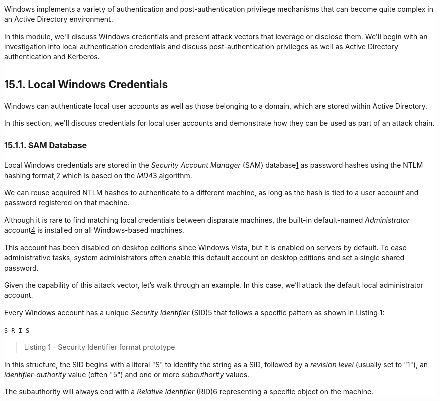 Windows implements a variety of authentication and post-authentication privilege mechanisms that can become quite complex in an Active Directory environment.

In this module, we'll discuss Windows credentials and present attack vectors that leverage or disclose them. We'll begin with an investigation into local authentication credentials and discuss post-authentication privileges as well as Active Directory authentication and Kerberos.

## 15.1. Local Windows Credentials

Windows can authenticate local user accounts as well as those belonging to a domain, which are stored within Active Directory.

In this section, we'll discuss credentials for local user accounts and demonstrate how they can be used as part of an attack chain.

### 15.1.1. SAM Database

Local Windows credentials are stored in the _Security Account Manager_ (SAM) database[1](https://portal.offsec.com/courses/pen-200-44065/learning/vulnerability-scanning-48659/wrapping-up-48703/wrapping-up-48710#fn-local_id_5349-1) as password hashes using the NTLM hashing format,[2](https://portal.offsec.com/courses/pen-200-44065/learning/vulnerability-scanning-48659/wrapping-up-48703/wrapping-up-48710#fn-local_id_5349-2) which is based on the _MD4_[3](https://portal.offsec.com/courses/pen-200-44065/learning/vulnerability-scanning-48659/wrapping-up-48703/wrapping-up-48710#fn-local_id_5349-3) algorithm.

We can reuse acquired NTLM hashes to authenticate to a different machine, as long as the hash is tied to a user account and password registered on that machine.

Although it is rare to find matching local credentials between disparate machines, the built-in default-named _Administrator_ account[4](https://portal.offsec.com/courses/pen-200-44065/learning/vulnerability-scanning-48659/wrapping-up-48703/wrapping-up-48710#fn-local_id_5349-4) is installed on all Windows-based machines.

This account has been disabled on desktop editions since Windows Vista, but it is enabled on servers by default. To ease administrative tasks, system administrators often enable this default account on desktop editions and set a single shared password.

Given the capability of this attack vector, let’s walk through an example. In this case, we’ll attack the default local administrator account.

Every Windows account has a unique _Security Identifier_ (SID)[5](https://portal.offsec.com/courses/pen-200-44065/learning/vulnerability-scanning-48659/wrapping-up-48703/wrapping-up-48710#fn-local_id_5349-5) that follows a specific pattern as shown in Listing 1:

```
S-R-I-S
```

> Listing 1 - Security Identifier format prototype

In this structure, the SID begins with a literal "S" to identify the string as a SID, followed by a _revision level_ (usually set to "1"), an _identifier-authority_ value (often "5") and one or more _subauthority_ values.

The subauthority will always end with a _Relative Identifier_ (RID)[6](https://portal.offsec.com/courses/pen-200-44065/learning/vulnerability-scanning-48659/wrapping-up-48703/wrapping-up-48710#fn-local_id_5349-6) representing a specific object on the machine.

